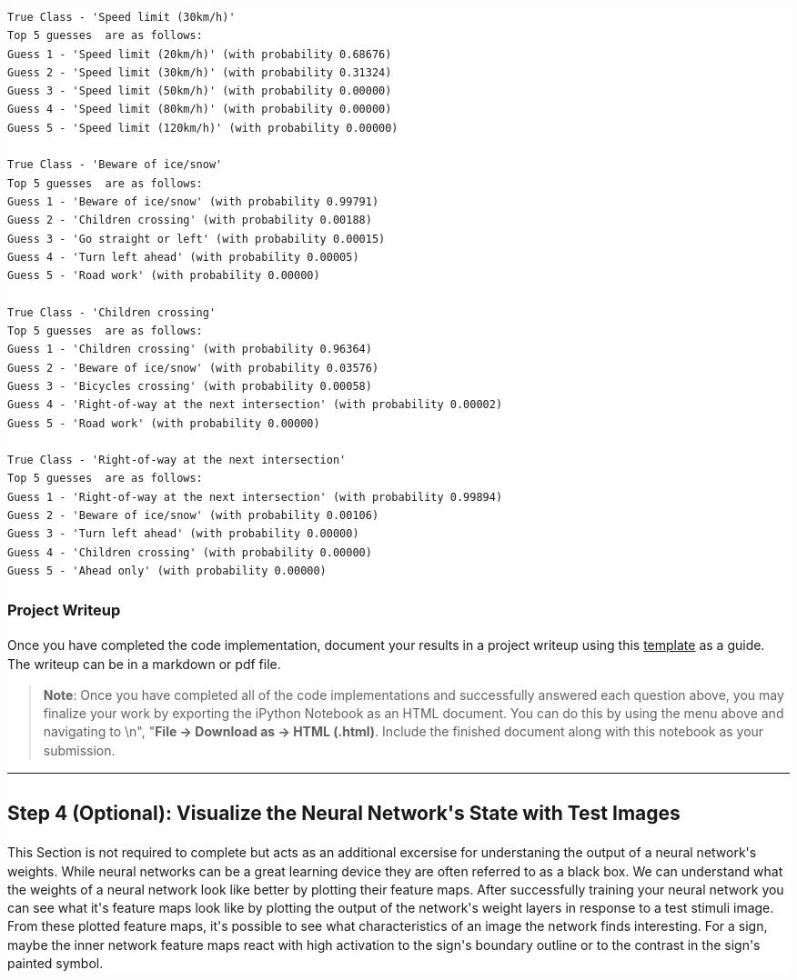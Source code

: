     True Class - 'Speed limit (30km/h)'
    Top 5 guesses  are as follows:
    Guess 1 - 'Speed limit (20km/h)' (with probability 0.68676)
    Guess 2 - 'Speed limit (30km/h)' (with probability 0.31324)
    Guess 3 - 'Speed limit (50km/h)' (with probability 0.00000)
    Guess 4 - 'Speed limit (80km/h)' (with probability 0.00000)
    Guess 5 - 'Speed limit (120km/h)' (with probability 0.00000)
     
    True Class - 'Beware of ice/snow'
    Top 5 guesses  are as follows:
    Guess 1 - 'Beware of ice/snow' (with probability 0.99791)
    Guess 2 - 'Children crossing' (with probability 0.00188)
    Guess 3 - 'Go straight or left' (with probability 0.00015)
    Guess 4 - 'Turn left ahead' (with probability 0.00005)
    Guess 5 - 'Road work' (with probability 0.00000)
     
    True Class - 'Children crossing'
    Top 5 guesses  are as follows:
    Guess 1 - 'Children crossing' (with probability 0.96364)
    Guess 2 - 'Beware of ice/snow' (with probability 0.03576)
    Guess 3 - 'Bicycles crossing' (with probability 0.00058)
    Guess 4 - 'Right-of-way at the next intersection' (with probability 0.00002)
    Guess 5 - 'Road work' (with probability 0.00000)
     
    True Class - 'Right-of-way at the next intersection'
    Top 5 guesses  are as follows:
    Guess 1 - 'Right-of-way at the next intersection' (with probability 0.99894)
    Guess 2 - 'Beware of ice/snow' (with probability 0.00106)
    Guess 3 - 'Turn left ahead' (with probability 0.00000)
    Guess 4 - 'Children crossing' (with probability 0.00000)
    Guess 5 - 'Ahead only' (with probability 0.00000)
     


### Project Writeup

Once you have completed the code implementation, document your results in a project writeup using this [template](https://github.com/udacity/CarND-Traffic-Sign-Classifier-Project/blob/master/writeup_template.md) as a guide. The writeup can be in a markdown or pdf file. 

> **Note**: Once you have completed all of the code implementations and successfully answered each question above, you may finalize your work by exporting the iPython Notebook as an HTML document. You can do this by using the menu above and navigating to  \n",
    "**File -> Download as -> HTML (.html)**. Include the finished document along with this notebook as your submission.

---

## Step 4 (Optional): Visualize the Neural Network's State with Test Images

 This Section is not required to complete but acts as an additional excersise for understaning the output of a neural network's weights. While neural networks can be a great learning device they are often referred to as a black box. We can understand what the weights of a neural network look like better by plotting their feature maps. After successfully training your neural network you can see what it's feature maps look like by plotting the output of the network's weight layers in response to a test stimuli image. From these plotted feature maps, it's possible to see what characteristics of an image the network finds interesting. For a sign, maybe the inner network feature maps react with high activation to the sign's boundary outline or to the contrast in the sign's painted symbol.
